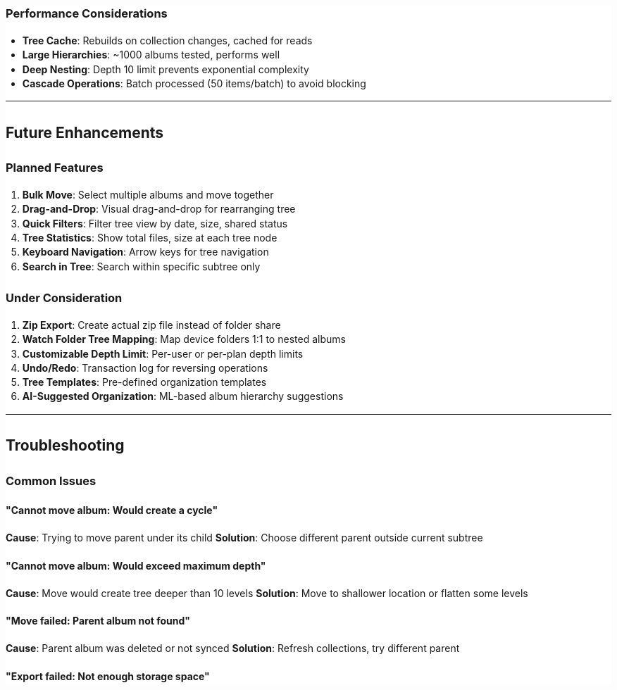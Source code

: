 ### Performance Considerations

- **Tree Cache**: Rebuilds on collection changes, cached for reads
- **Large Hierarchies**: ~1000 albums tested, performs well
- **Deep Nesting**: Depth 10 limit prevents exponential complexity
- **Cascade Operations**: Batch processed (50 items/batch) to avoid blocking

---

## Future Enhancements

### Planned Features

1. **Bulk Move**: Select multiple albums and move together
2. **Drag-and-Drop**: Visual drag-and-drop for rearranging tree
3. **Quick Filters**: Filter tree view by date, size, shared status
4. **Tree Statistics**: Show total files, size at each tree node
5. **Keyboard Navigation**: Arrow keys for tree navigation
6. **Search in Tree**: Search within specific subtree only

### Under Consideration

1. **Zip Export**: Create actual zip file instead of folder share
2. **Watch Folder Tree Mapping**: Map device folders 1:1 to nested albums
3. **Customizable Depth Limit**: Per-user or per-plan depth limits
4. **Undo/Redo**: Transaction log for reversing operations
5. **Tree Templates**: Pre-defined organization templates
6. **AI-Suggested Organization**: ML-based album hierarchy suggestions

---

## Troubleshooting

### Common Issues

#### "Cannot move album: Would create a cycle"

**Cause**: Trying to move parent under its child
**Solution**: Choose different parent outside current subtree

#### "Cannot move album: Would exceed maximum depth"

**Cause**: Move would create tree deeper than 10 levels
**Solution**: Move to shallower location or flatten some levels

#### "Move failed: Parent album not found"

**Cause**: Parent album was deleted or not synced
**Solution**: Refresh collections, try different parent

#### "Export failed: Not enough storage space"
